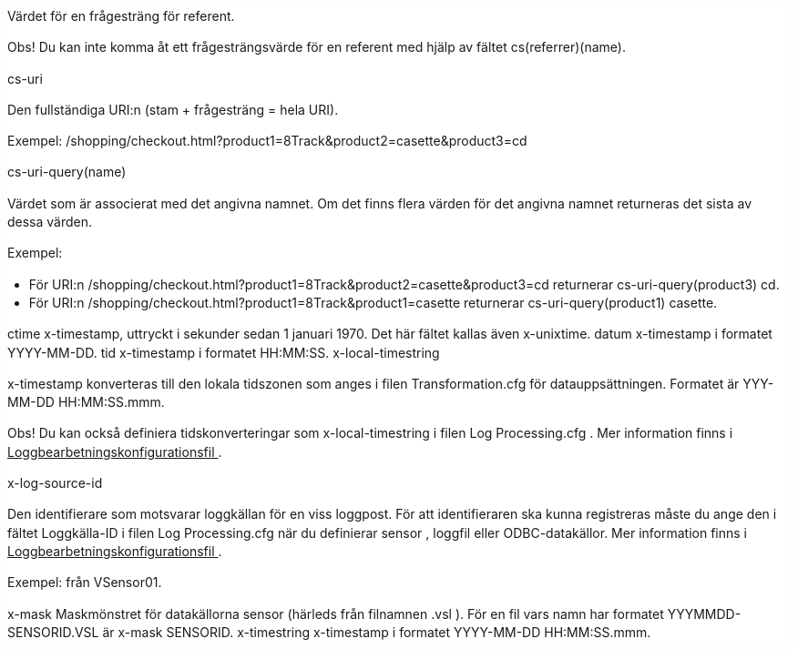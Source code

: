    <td colname="col2"> <p>Värdet för en frågesträng för referent. </p> <p> <p>Obs!  Du kan inte komma åt ett frågesträngsvärde för en referent med hjälp av fältet cs(referrer)(name). </p> </p> </td> 
  </tr> 
  <tr> 
   <td colname="col1"> cs-uri </td> 
   <td colname="col2"> <p>Den fullständiga URI:n (stam + frågesträng = hela URI). </p> <p> Exempel: <span class="filepath"> /shopping/checkout.html?product1=8Track&amp;product2=casette&amp;product3=cd </span> </p> </td> 
  </tr> 
  <tr> 
   <td colname="col1"> cs-uri-query(name) </td> 
   <td colname="col2"> <p>Värdet som är associerat med det angivna namnet. Om det finns flera värden för det angivna namnet returneras det sista av dessa värden. </p> Exempel: 
    <ul id="ul_47BBB2E3076A46629BFCDB2A460F700B"> 
     <li id="li_AC9BB29505A54AE4AFF49438530C9EA4"> För URI:n <span class="filepath"> /shopping/checkout.html?product1=8Track&amp;product2=casette&amp;product3=cd </span> returnerar cs-uri-query(product3) cd. </li> 
     <li id="li_B036C1D0B25748E0A155DDC9B1B999CB"> För URI:n <span class="filepath"> /shopping/checkout.html?product1=8Track&amp;product1=casette </span> returnerar <span class="wintitle"> cs-uri-query(product1) </span> casette. </li> 
    </ul> <p> </p> </td> 
  </tr> 
  <tr> 
   <td colname="col1"> ctime </td> 
   <td colname="col2"> x-timestamp, uttryckt i sekunder sedan 1 januari 1970. Det här fältet kallas även x-unixtime. </td> 
  </tr> 
  <tr> 
   <td colname="col1"> datum </td> 
   <td colname="col2"> x-timestamp i formatet YYYY-MM-DD. </td> 
  </tr> 
  <tr> 
   <td colname="col1"> tid </td> 
   <td colname="col2"> x-timestamp i formatet HH:MM:SS. </td> 
  </tr> 
  <tr> 
   <td colname="col1"> x-local-timestring </td> 
   <td colname="col2"> <p>x-timestamp konverteras till den lokala tidszonen som anges i filen <span class="filepath"> Transformation.cfg </span> för datauppsättningen. Formatet är YYY-MM-DD HH:MM:SS.mmm. </p> <p> <p>Obs!  Du kan också definiera tidskonverteringar som x-local-timestring i filen <span class="filepath"> Log Processing.cfg </span>. Mer information finns i <a href="../../home/c-dataset-const-proc/c-log-proc-config-file/c-abt-log-proc-config-file.md"> Loggbearbetningskonfigurationsfil </a>. </p> </p> </td> 
  </tr> 
  <tr> 
   <td colname="col1"> x-log-source-id </td> 
   <td colname="col2"> <p>Den identifierare som motsvarar loggkällan för en viss loggpost. För att identifieraren ska kunna registreras måste du ange den i fältet <span class="wintitle"> Loggkälla-ID </span> i filen <span class="filepath"> Log Processing.cfg </span> när du definierar <span class="wintitle"> sensor </span>, loggfil eller ODBC-datakällor. Mer information finns i <a href="../../home/c-dataset-const-proc/c-log-proc-config-file/c-abt-log-proc-config-file.md"> Loggbearbetningskonfigurationsfil </a>. </p> <p> Exempel: från VSensor01. </p> </td> 
  </tr> 
  <tr> 
   <td colname="col1"> x-mask </td> 
   <td colname="col2"> Maskmönstret för datakällorna <span class="wintitle"> sensor </span> (härleds från filnamnen <span class="filepath"> .vsl </span>). För en fil vars namn har formatet <span class="filepath"> YYYMMDD-SENSORID.VSL </span> är x-mask SENSORID. </td> 
  </tr> 
  <tr> 
   <td colname="col1"> x-timestring </td> 
   <td colname="col2"> x-timestamp i formatet YYYY-MM-DD HH:MM:SS.mmm. </td> 
  </tr> 
  <tr> 